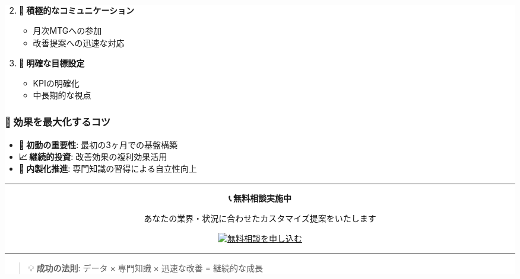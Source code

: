 2. **🤝 積極的なコミュニケーション**
   - 月次MTGへの参加
   - 改善提案への迅速な対応

3. **🎯 明確な目標設定**
   - KPIの明確化
   - 中長期的な視点

### 🔧 効果を最大化するコツ

- **🚀 初動の重要性**: 最初の3ヶ月での基盤構築
- **📈 継続的投資**: 改善効果の複利効果活用
- **🧠 内製化推進**: 専門知識の習得による自立性向上

---

<div align="center">

**📞 無料相談実施中**

あなたの業界・状況に合わせたカスタマイズ提案をいたします

[![無料相談を申し込む](https://img.shields.io/badge/無料相談を申し込む-FF5722?style=for-the-badge)](mailto:contact@example.com)

</div>

---

> 💡 **成功の法則**: データ × 専門知識 × 迅速な改善 = 継続的な成長